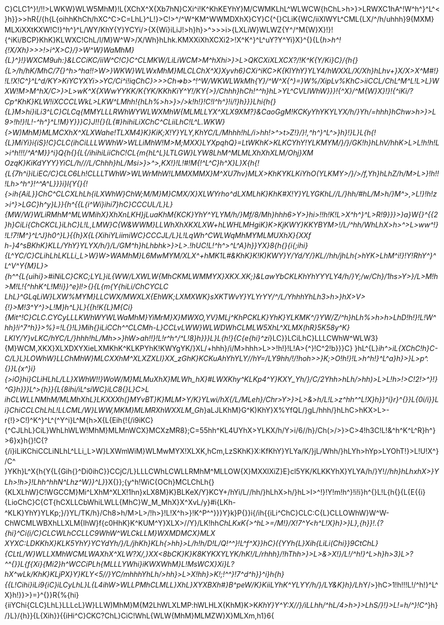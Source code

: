 C}CLC1^}!/!!>LWKW}WLW5MhM}!L{XChX^X{Xb7hN}CXi^i!K^KhKEYhY}M/CWMKLhL^WLWCW{hChL>h>}>LRWXC1hA^!W^h^}^L^<}h}}>>hR{/{h{L{oihhKhCh/hXC^C>C=LhL}^L!}>C!>^/^W^KM^WWMDXhX}CY}C{^{}CLiK{WC/iiXlWYL^CML{LX/^/h/uhhh}9{MXM}MLXiXXtKXW!C!}^h^}^L/WY/KhY{Y}YCYi/>{X{Wi}iLiJ!>h}h}>^>>>i>{LXLiW}WLWZ{Y^/^M{W}X}!}!{^iKi/BCP}KhK}KLWXC!ChL/l/M}W^W>/X/Wh}hLhk.KMXXiXhXCXi2>!X^K^}^L^uY?Y^Yi}X}^{}{L{_h>h^!{!X/Xh}>>>!>i^X>C}/}>W^W}WaMhM}{L}^}!}WXCM9uh:}&LCCiKC/iiW^C!C}C^CLMKW/LiLiWCM>M^hXhi>}>L>QKCXiXLXCX?/!K^K{Y/Ki}C}/{h{}{L>/h/hK/MhC/7{}^h>^ha!!>W>}WKW}WLWxMhM}MLCLChX^X}Xyvh6}CXi^iKC>K{KlYhY}YLY4/hWXXL/X/Xh}hLhv+}X/X>X^M#!}!L!X!C^}^L^d/KY>KiYCYXYi>>YC/Ci^i!iqChC}>>>Ch=>b>^!^W/WKWLWkMh{Y}/^W^X{^}=}W%/XipLv%KhC>iiCCL/ChL^M^L!L>L}WXW!M>M^hX/C>}>L>wK^X{XWwYYKK/K{YK/KKhKiY^Y!/KY{>}/Chhh}hCh!^^h}hL>YL^CVLlWhW}}}!{^X}/^M{W}X}!}!{^iKi/?Cp^KhK}KLW!iXCCCLWkL>LKW^LMhh!{hLh%>h>}>/>k!h!}!C!l^h^}!i/!}h}}}Lhi{h{}{L}M>hi}iLi3^LC}CLCq{MMYLLLRWhWYWLWXMhW{MLMLLYX^XLX9XM?}&CaoGgM!KCKyYhYKYLYX/h/}Yh/=hhh}hChw>h>}>L9>!h!}!L!-^h^}^L!M}Y}}}C}J!!{}{L{#}hihiLiXChC^CLiiLhC!L^L.WKW}{>W)MhM}MLMCXhX^XLXWahe!TLXM4}K}KiK;X!Y}YLY,KhYC/L/Mhhh!hL/i>hh!>^>t>Z!}/}!,^h^}^L^>}h}!}L}L{h{!{L}MiYi}i{iS}!C}CLC(ihCiLLLWWhW>WLLiMhW!M>M;MXX}LYXpqhQ}=LtWKhK>KLKCYhY!YLKMYM/}/}/GK!h}hLhV/hhK>L>L!h!h!L>i^h!!!/^A^M}}^i}Q{h{}{L{/ihihiLiiChC!CL{m{hL^L}LTLGW}LYW8LhM^MLMLXhXhXLM/Ohj}XM OzqK}KiKdYYY}YiCL/h///L/Chhh}hL/Msi>}>^>,KX!}!L!#!M{!^L^C}h^X}L}X{h{!{L{7h^i}iLiEC/C}CLC6Lh!CLLLTWhW>WLWrMhW!LMMXMMX}M^XU7hv}MLX>KhKYKLKiYhO(YLKMY>/}/>/f,Yh}hLhZ/h/M>L>}!h!!!Lh>^h^}!^^A^L}}}i}l{Y{}{!{>ih{AiL}}ChC^CLCXLhLh{iLXWhW}ChW;M/M}M}CMX/X}XLWYrho^dLXMLhK}KhK#X!Y}YLYGKhL//L/}hh/#hL/M>h/}M^>,>L!}!h!z>i^}>LGC}h^y}L}}{h^{{L{i^Wi}ihi7}hC}CCCUL/L}L}{MW/W}WLiRMhM^MLWMihX}XhXnLKH}jLuaKhM{KCK}YhY^YLYM/h/}Mf/8/Mh}hhh6>Y>}hi>!!h!K!L>X^h^}^L>R!9}}}>}a}W{}^{{2}h}CiLi{ChCKCL}iLhC}L!L,LMW}C{W&WWM}LLWhXhXKXLXW+hLWHLMHgiK}K>KjKWY}KKYBYM>!/L/^hh/WhLhX>h>^>L>ww^!}!L!7!M^}^L^J}h0^}L}{{h}X{L{XihiYLiimiWC}CCCJL/L}L!LqWh^CWLWqMhMYMLMUXhX}{XXf h-}4^sBKhK}KLL/YhY}YLYX/h/}/L/GM^h}hLhbhk>}>L>.!hUC!L!*^h^>^L^A}h}}YX}8{h{}{i{;ihi}{L^YC/C}CLihLhLKLLi_L>W}W>WAMhM}L6MwMYM/XLX^+hMK1L#&KhK}K!K)KWY}Y/Yd/Y/}KL//hh/jhLh{>hYK>LhM^i!}!Y!RhY^}^L^V^Y{M}L}>{h^^{L{uihi}>#iNiLC}CKC;LYL}iL{WW/LXWLW{MhCKMLWMMYX}XKX.XK;}&Law*YbCKLKhYhYYYLY4/h/}Y;/w/Ch}/1hs>Y>}/L>M!h>M!L!{^hhK^L!M!i}}^e}l!>{}{L{m{Y{hiLi/ChCYCLC LhL}^GLqLiW}LXW%MYM}LLCWX/MWXLX{EhWK;LXMXWK}sXKTWvY}YLYrYY/^/L/YhhhYhLh3>h>}hX>V>{!}>M!3^Y^}>L!M}h^L}L}{{h!K{L}M{Ci}{Mit^!C}CLC.CYCyLLLKWhWYWLWaMhM}YiMrM}X}MWXO,YV}MLj^KhPCKLK}YhK}YLKMK^/}YW/Z/^h}hLh%>h>h>LhD!h!}!L!W^hh}!i^7^h}}>%}=!L{}!L}Mih{}iLiCCh^^CLCMh-L}CCLvLWW}WLWDWhCLMLW5XhL^XLMX(hR}5K58y^K} LKIY/Y}vLKC/hYC/L/}hhh!hL/Mh>>}hW>ah!!}!L!r^h^/^L!8}h}}}L}L{h!}{C{e{hi}^zi_}LC}}LCiLhC}LLLCWhW^WLW3}{M}WCM,XKX}XLXDXYXieLXMKhK^KLKPYhK!KWYgYK/}XL/+hhh}/i/M>hhh>L>>!h!}!L!A>{^}!C^2!b}}}C} }hL^{L}_ih^>iL{XChC!h}C-C/L}L}LOWhW}LLChMhW}MLCXXhM^XLXZXLI}XX_zGhK}KCKuAhYhYLY//hY=/LY9hh/!/!hoh>>}K;>O!h!}!L>h^h!}^L^a}h}>}L>p^.{}}L{x^}i}{>iO}hi}CLiHLhL/LL}XWhW!!}WoW/M}MLMuXhX}MLWh_hX}#LWXKhy^KLKp4^Y}KXY_Yh/}/C/2Yhh>hLh/>hh)>L>L!h>!>C!2!>^}!}^G}h}}}L^>{h}}{L{8ihi/iL^siWC}iLC8{}L}C>L ihCLWLLNMhM/MLMhXhL}LKXXXh(}MYvBT}K}MLM>Y/K}YLwi/hX{/L/MLeh}/Chr>Y>}>L>&>h/L!L>z^hh^^L!X}h}}^i}r}^{}}L{0i/i}}Li}ChiCCLChLhL!LLCML/W}LWW,MKM}MLMRXhWXXLM_Gh_}aLJLKhM}G^K)KhY}X%YfQL/}gL/hhh/}hLhC>hKX>L>-r{!}>C!)^K^}^L^(^Y^i}L^M{h>X{L{Eih{!{/i9iKC}{^CJLhL}CiL}WhLhWLW!MhM}MLMnWCX}MCXzMR8};C=55hh^KL4UYhX>YLKX/h/Y>i/6//h}/Ch(>/>}>C>4!h3C!L!&^h^K^L^R}h^}>6}x}h{}!C{?{/i}iLiKChiCCLiNLhL^LLi_L>W}LXWmWiM}WLMwMYX!XLXK,hCm,LzSKhK}X:KfKhY}YLYa/K/}jL/Whh/}hLYh>hYp>LYOhT!}>L!U!X^}/C^ }YKh}L^X{h{Y{L{Gih{}^Di0ihC}}CCjC/L}LLLCWhLCWLLRMhM^MLLOW{X}MXXlXiZ}E}cl5YK/KLKKYhX}YLYA/h/}Y!/_/hh}hLhxhX>}YLh>!h>}!Lhh^hhN^Lhz^W}}^L}_}X{}};{y^h!WiC{OCh}MCLChLh{}{KLXLhW}C!WGCCM}Mi^LXhM^XLX!1hn}xLX8M}K}BLKeX/Y}KCY+/hYi/L//hh/}hLhX>h/}hL>I>^!}!Y!m!h^}!i!i}h^{}L!L{h{}{L{E{{i}{LioChC}C{CT{hCXLLCbWhiLWLL{MhC}W_M_MhX}X^XvL/y}#i{LKh-^KLK}YhY}YLKp;}/}YL/TK/h}/Ch8>h/M>L>/!h>}!L!X^h>}!K^P^^}}}Y}k}P{}}i{/ih{{iLi^ChC}CLC:C{L}CLLOWhW}W^W-ChWCMLWBXhLLXLM{IhW}f{c0HhK}K^KUM^Y}XLX>//Y}/LK!hh*ChLKxK{>^hL>=/M!}/X!7^Y<h^L!X}h}>}L},{h}}!.{?{hi}^Ci(i/C}CLCWLhCCLLC9WhW^WLCkLLM}WXMDMCX}MLX XYXC:LDKKhX}KLK5YhY}YCYdYh/}/L/jhKh}KLh{>hh}>L/h!h/D!L/Q!^^}!L^f^X}}hC}({YYh{L}Xih{LiLi(Chi}}9CtChL}{CLtL/W}WLLXMhWCMLWAXhX^XLW?X/,}XX<8bCK}K}K8KYKXYLYK/hK!/L/rhhh}/!hThh>}>L>&>X!}/L!/^h!}^L>h}h>3}L>?^^{}}L{f{Xi}{Mi2}h^WCCiPLh{MLLLYWhi}iKWXWhM}L!MsWCX}Xi}L?hX^wLk/KhK}KLjPX}Y}KLY<5//}YC/mhhhYhLh/>hh}>L>X!hh}>K!;!^^}!7^d^h}}^i}h{h}{{L!Cihi}iLi9{iC}iLCyLhL}L{L4ihW>WLLPMhCLMLL}XhL}XYXBXh#}B^peW/K}KiiLYhK^YLYY/h/}/LY&K}h}/Lh*Y/>}hC>1!h!!!L!/^h!}^L^X}h!}}>}=}^{}}R{%{hi}{iiYChi{CLC}LhL}LLLcL}W}LLW)MhM}M{M2LhWLXLMP:hWLHLX{KhM}K>K*KhY}Y^Y:X//}/iLLhh/^hL/4>h>}>LhS/}!}>L!=h/^}!C^*}h}/}L}/{h}}{L{Xih}}{{iHi^C}CKC?ChL}CiC!WhL{WLW{MhM}MLMZW}X}MLXm,h1}6{